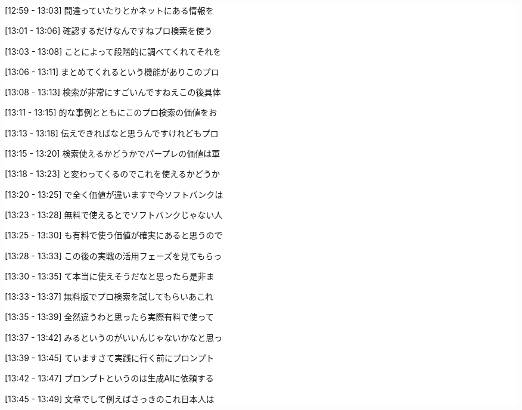 [12:59 - 13:03]
間違っていたりとかネットにある情報を

[13:01 - 13:06]
確認するだけなんですねプロ検索を使う

[13:03 - 13:08]
ことによって段階的に調べてくれてそれを

[13:06 - 13:11]
まとめてくれるという機能がありこのプロ

[13:08 - 13:13]
検索が非常にすごいんですねえこの後具体

[13:11 - 13:15]
的な事例とともにこのプロ検索の価値をお

[13:13 - 13:18]
伝えできればなと思うんですけれどもプロ

[13:15 - 13:20]
検索使えるかどうかでパープレの価値は軍

[13:18 - 13:23]
と変わってくるのでこれを使えるかどうか

[13:20 - 13:25]
で全く価値が違いますで今ソフトバンクは

[13:23 - 13:28]
無料で使えるとでソフトバンクじゃない人

[13:25 - 13:30]
も有料で使う価値が確実にあると思うので

[13:28 - 13:33]
この後の実戦の活用フェーズを見てもらっ

[13:30 - 13:35]
て本当に使えそうだなと思ったら是非ま

[13:33 - 13:37]
無料版でプロ検索を試してもらいあこれ

[13:35 - 13:39]
全然違うわと思ったら実際有料で使って

[13:37 - 13:42]
みるというのがいいんじゃないかなと思っ

[13:39 - 13:45]
ていますさて実践に行く前にプロンプト

[13:42 - 13:47]
プロンプトというのは生成AIに依頼する

[13:45 - 13:49]
文章でして例えばさっきのこれ日本人は
